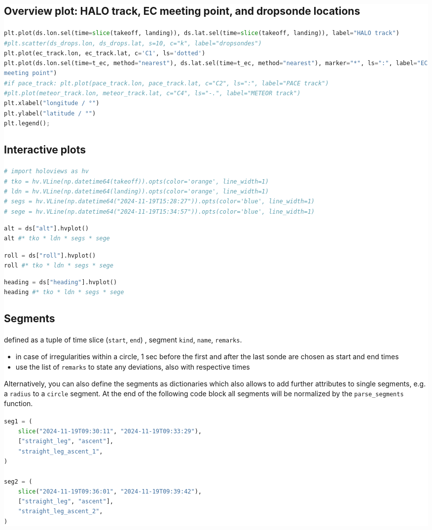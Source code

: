 ## Overview plot: HALO track, EC meeting point, and dropsonde locations

```python
plt.plot(ds.lon.sel(time=slice(takeoff, landing)), ds.lat.sel(time=slice(takeoff, landing)), label="HALO track")
#plt.scatter(ds_drops.lon, ds_drops.lat, s=10, c="k", label="dropsondes")
plt.plot(ec_track.lon, ec_track.lat, c='C1', ls='dotted')
plt.plot(ds.lon.sel(time=t_ec, method="nearest"), ds.lat.sel(time=t_ec, method="nearest"), marker="*", ls=":", label="EC meeting point")
#if pace_track: plt.plot(pace_track.lon, pace_track.lat, c="C2", ls=":", label="PACE track")
#plt.plot(meteor_track.lon, meteor_track.lat, c="C4", ls="-.", label="METEOR track")
plt.xlabel("longitude / °")
plt.ylabel("latitude / °")
plt.legend();
```

## Interactive plots

```python
# import holoviews as hv
# tko = hv.VLine(np.datetime64(takeoff)).opts(color='orange', line_width=1)
# ldn = hv.VLine(np.datetime64(landing)).opts(color='orange', line_width=1)
# segs = hv.VLine(np.datetime64("2024-11-19T15:28:27")).opts(color='blue', line_width=1)
# sege = hv.VLine(np.datetime64("2024-11-19T15:34:57")).opts(color='blue', line_width=1)
```

```python
alt = ds["alt"].hvplot()
alt #* tko * ldn * segs * sege
```

```python
roll = ds["roll"].hvplot()
roll #* tko * ldn * segs * sege
```

```python
heading = ds["heading"].hvplot()
heading #* tko * ldn * segs * sege
```

## Segments

defined as a tuple of time slice (`start`, `end`) , segment `kind`, `name`, `remarks`.

* in case of irregularities within a circle, 1 sec before the first and after the last sonde are chosen as start and end times
* use the list of `remarks` to state any deviations, also with respective times

Alternatively, you can also define the segments as dictionaries which also allows to add further attributes to single segments, e.g. a `radius` to a `circle` segment. At the end of the following code block all segments will be normalized by the `parse_segments` function.

```python
seg1 = (
    slice("2024-11-19T09:30:11", "2024-11-19T09:33:29"),
    ["straight_leg", "ascent"],
    "straight_leg_ascent_1",
)

seg2 = (
    slice("2024-11-19T09:36:01", "2024-11-19T09:39:42"),
    ["straight_leg", "ascent"],
    "straight_leg_ascent_2",
)

```